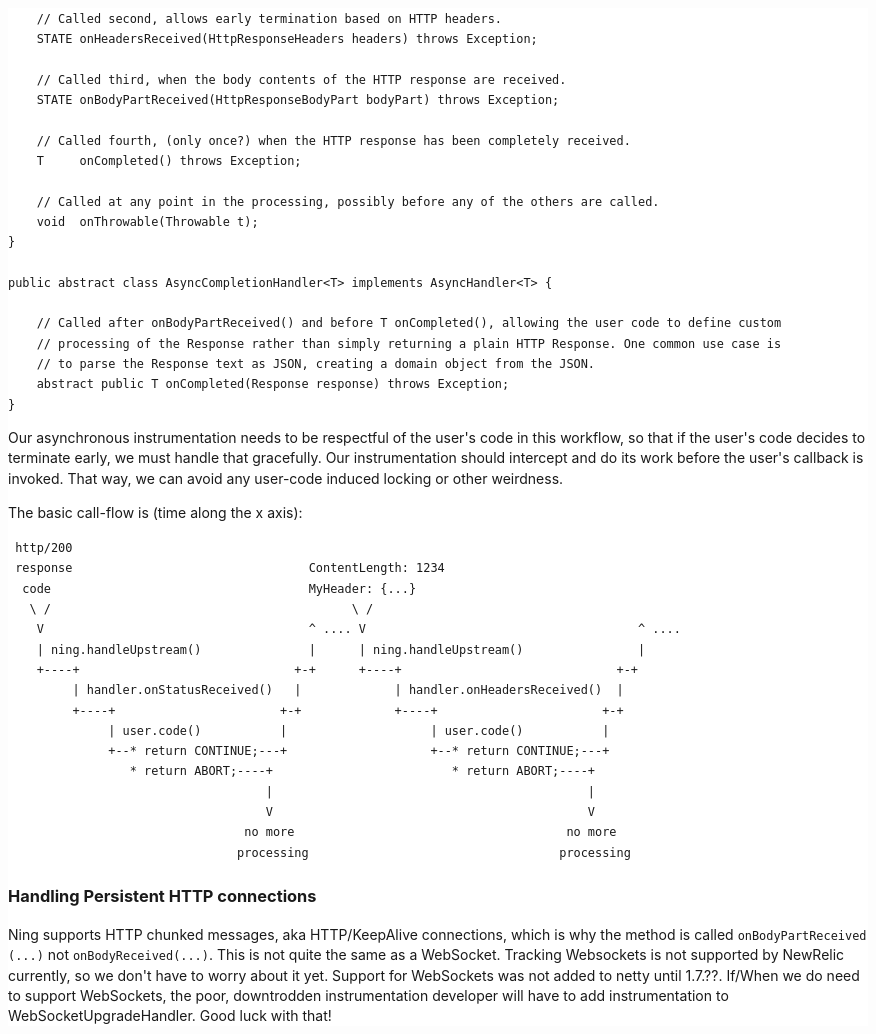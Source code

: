         // Called second, allows early termination based on HTTP headers.
        STATE onHeadersReceived(HttpResponseHeaders headers) throws Exception;

        // Called third, when the body contents of the HTTP response are received.
        STATE onBodyPartReceived(HttpResponseBodyPart bodyPart) throws Exception;

        // Called fourth, (only once?) when the HTTP response has been completely received.
        T     onCompleted() throws Exception;

        // Called at any point in the processing, possibly before any of the others are called.
        void  onThrowable(Throwable t);
    }

    public abstract class AsyncCompletionHandler<T> implements AsyncHandler<T> {

        // Called after onBodyPartReceived() and before T onCompleted(), allowing the user code to define custom
        // processing of the Response rather than simply returning a plain HTTP Response. One common use case is
        // to parse the Response text as JSON, creating a domain object from the JSON.
        abstract public T onCompleted(Response response) throws Exception;
    }

Our asynchronous instrumentation needs to be respectful of the user's code in this workflow, so that if the user's code
decides to terminate early, we must handle that gracefully. Our instrumentation should intercept and do its work before
the user's callback is invoked. That way, we can avoid any user-code induced locking or other weirdness.

The basic call-flow is (time along the x axis):

     http/200
     response                                 ContentLength: 1234
      code                                    MyHeader: {...}
       \ /                                          \ /
        V                                     ^ .... V                                      ^ ....
        | ning.handleUpstream()               |      | ning.handleUpstream()                |
        +----+                              +-+      +----+                              +-+
             | handler.onStatusReceived()   |             | handler.onHeadersReceived()  |
             +----+                       +-+             +----+                       +-+
                  | user.code()           |                    | user.code()           |
                  +--* return CONTINUE;---+                    +--* return CONTINUE;---+
                     * return ABORT;----+                         * return ABORT;----+
                                        |                                            |
                                        V                                            V
                                     no more                                      no more
                                    processing                                   processing

### Handling Persistent HTTP connections

Ning supports HTTP chunked messages, aka HTTP/KeepAlive connections, which is why the method is called
`onBodyPartReceived(...)` not `onBodyReceived(...)`. This is not quite the same as a WebSocket. Tracking Websockets is
not supported by NewRelic currently, so we don't have to worry about it yet. Support for WebSockets was not added to
netty until 1.7.??. If/When we do need to support WebSockets, the poor, downtrodden instrumentation developer will have
to add instrumentation to WebSocketUpgradeHandler. Good luck with that!
